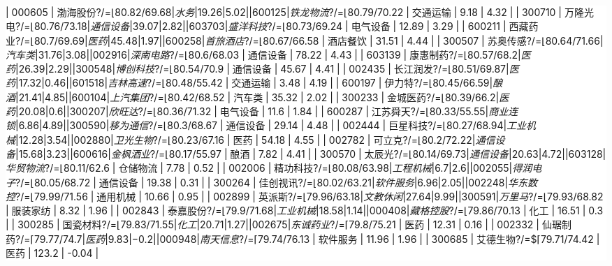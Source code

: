 | 000605 | 渤海股份?/=$⌊80.82/69.68 |    水务    |   19.26   |  5.02  |
| 600125 | 铁龙物流?/=$⌊80.79/70.22 |  交通运输  |    9.18   |  4.32  |
| 300710 | 万隆光电?/=$⌊80.76/73.18 |  通信设备  |   39.07   |  2.82  |
| 603703 | 盛洋科技?/=$⌊80.73/69.24 |  电气设备  |   12.89   |  3.29  |
| 600211 | 西藏药业?/=$⌊80.7/69.69  |    医药    |   45.48   |  1.97  |
| 600258 | 首旅酒店?/=$⌊80.67/66.58 |  酒店餐饮  |   31.51   |  4.44  |
| 300507 | 苏奥传感?/=$⌊80.64/71.66 |   汽车类   |   31.76   |  3.08  |
| 002916 | 深南电路?/=$⌊80.6/68.03  |  通信设备  |   78.22   |  4.43  |
| 603139 | 康惠制药?/=$⌊80.57/68.2  |    医药    |   26.39   |  2.29  |
| 300548 | 博创科技?/=$⌊80.54/70.9  |  通信设备  |   45.67   |  4.41  |
| 002435 | 长江润发?/=$⌊80.51/69.87 |    医药    |   17.32   |  0.46  |
| 601518 | 吉林高速?/=$⌊80.48/55.42 |  交通运输  |    3.48   |  4.19  |
| 600197 |  伊力特?/=$⌊80.45/66.59  |    酿酒    |   21.41   |  4.85  |
| 600104 | 上汽集团?/=$⌊80.42/68.52 |   汽车类   |   35.32   |  2.02  |
| 300233 | 金城医药?/=$⌊80.39/66.2  |    医药    |   20.08   |  0.6   |
| 300207 |  欣旺达?/=$⌊80.36/71.32  |  电气设备  |    11.6   |  1.84  |
| 600287 | 江苏舜天?/=$⌊80.33/55.55 |  商业连锁  |    6.86   |  4.89  |
| 300590 | 移为通信?/=$⌊80.3/68.67  |  通信设备  |   29.14   |  4.48  |
| 002444 | 巨星科技?/=$⌊80.27/68.94 |  工业机械  |   12.28   |  3.54  |
| 002880 | 卫光生物?/=$⌊80.23/67.16 |    医药    |   54.18   |  4.55  |
| 002782 |  可立克?/=$⌊80.2/72.22   |  通信设备  |   15.68   |  3.23  |
| 600616 | 金枫酒业?/=$⌊80.17/55.97 |    酿酒    |    7.82   |  4.41  |
| 300570 |  太辰光?/=$⌊80.14/69.73  |  通信设备  |   20.63   |  4.72  |
| 603128 | 华贸物流?/=$⌊80.11/62.6  |  仓储物流  |    7.78   |  0.52  |
| 002006 | 精功科技?/=$⌊80.08/63.98 |  工程机械  |    6.7    |  2.6   |
| 002055 | 得润电子?/=$⌊80.05/68.72 |  通信设备  |   19.38   |  0.31  |
| 300264 | 佳创视讯?/=$⌊80.02/63.21 |  软件服务  |    6.96   |  2.05  |
| 002248 | 华东数控?/=$⌊79.99/71.56 |  通用机械  |   10.66   |  0.95  |
| 002899 |  英派斯?/=$⌊79.96/63.18  |  文教休闲  |   27.64   |  9.99  |
| 300591 |  万里马?/=$⌊79.93/68.82  |  服装家纺  |    8.32   |  1.96  |
| 002843 | 泰嘉股份?/=$⌊79.9/71.68  |  工业机械  |   18.58   |  1.14  |
| 000408 | 藏格控股?/=$⌊79.86/70.13 |    化工    |   16.51   |  0.3   |
| 300285 | 国瓷材料?/=$⌊79.83/71.55 |    化工    |   20.71   |  1.27  |
| 002675 | 东诚药业?/=$⌈79.8/75.21  |    医药    |   12.31   |  0.16  |
| 002332 | 仙琚制药?/=$⌈79.77/74.7  |    医药    |    9.83   |  -0.2  |
| 000948 | 南天信息?/=$⌈79.74/76.13 |  软件服务  |   11.96   |  1.96  |
| 300685 | 艾德生物?/=$⌈79.71/74.42 |    医药    |   123.2   | -0.04  |
